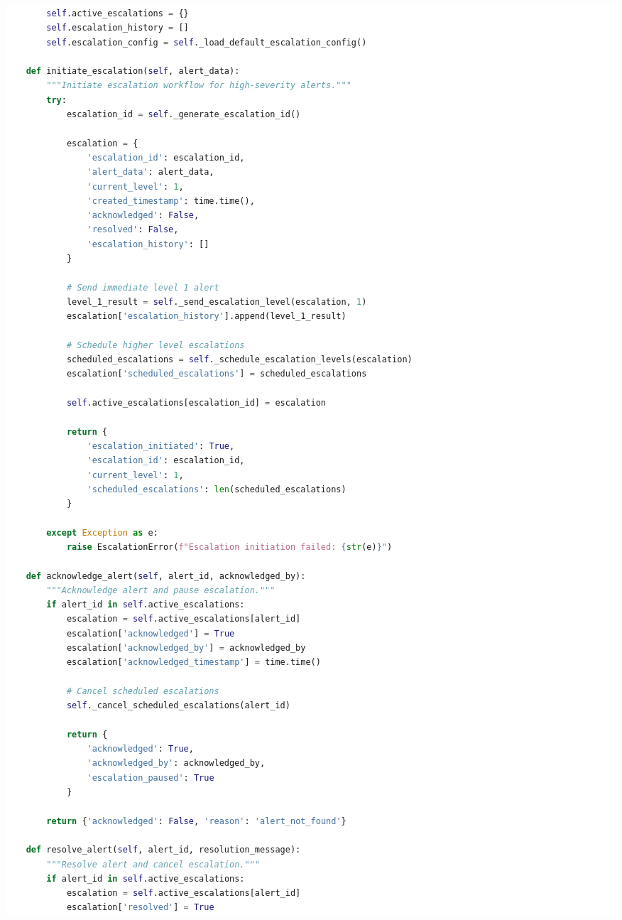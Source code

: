 ```python
        self.active_escalations = {}
        self.escalation_history = []
        self.escalation_config = self._load_default_escalation_config()

    def initiate_escalation(self, alert_data):
        """Initiate escalation workflow for high-severity alerts."""
        try:
            escalation_id = self._generate_escalation_id()

            escalation = {
                'escalation_id': escalation_id,
                'alert_data': alert_data,
                'current_level': 1,
                'created_timestamp': time.time(),
                'acknowledged': False,
                'resolved': False,
                'escalation_history': []
            }

            # Send immediate level 1 alert
            level_1_result = self._send_escalation_level(escalation, 1)
            escalation['escalation_history'].append(level_1_result)

            # Schedule higher level escalations
            scheduled_escalations = self._schedule_escalation_levels(escalation)
            escalation['scheduled_escalations'] = scheduled_escalations

            self.active_escalations[escalation_id] = escalation

            return {
                'escalation_initiated': True,
                'escalation_id': escalation_id,
                'current_level': 1,
                'scheduled_escalations': len(scheduled_escalations)
            }

        except Exception as e:
            raise EscalationError(f"Escalation initiation failed: {str(e)}")

    def acknowledge_alert(self, alert_id, acknowledged_by):
        """Acknowledge alert and pause escalation."""
        if alert_id in self.active_escalations:
            escalation = self.active_escalations[alert_id]
            escalation['acknowledged'] = True
            escalation['acknowledged_by'] = acknowledged_by
            escalation['acknowledged_timestamp'] = time.time()

            # Cancel scheduled escalations
            self._cancel_scheduled_escalations(alert_id)

            return {
                'acknowledged': True,
                'acknowledged_by': acknowledged_by,
                'escalation_paused': True
            }

        return {'acknowledged': False, 'reason': 'alert_not_found'}

    def resolve_alert(self, alert_id, resolution_message):
        """Resolve alert and cancel escalation."""
        if alert_id in self.active_escalations:
            escalation = self.active_escalations[alert_id]
            escalation['resolved'] = True
```
